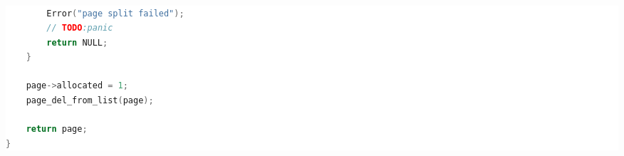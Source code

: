 ```c
        Error("page split failed");
        // TODO:panic
        return NULL;
    }

    page->allocated = 1;
    page_del_from_list(page);

    return page;
}
```



